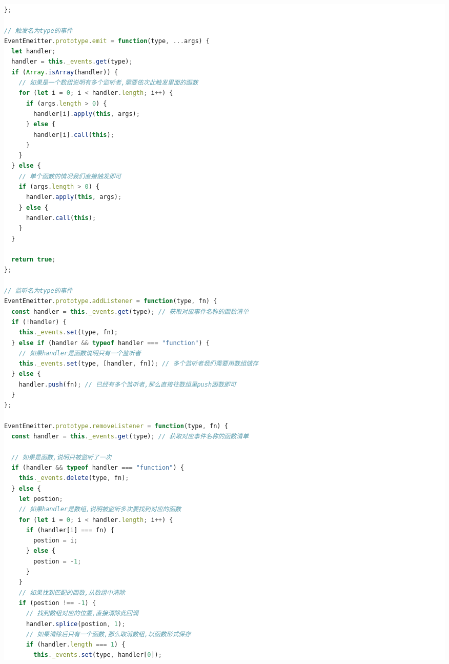 ```javascript
};

// 触发名为type的事件
EventEmeitter.prototype.emit = function(type, ...args) {
  let handler;
  handler = this._events.get(type);
  if (Array.isArray(handler)) {
    // 如果是一个数组说明有多个监听者,需要依次此触发里面的函数
    for (let i = 0; i < handler.length; i++) {
      if (args.length > 0) {
        handler[i].apply(this, args);
      } else {
        handler[i].call(this);
      }
    }
  } else {
    // 单个函数的情况我们直接触发即可
    if (args.length > 0) {
      handler.apply(this, args);
    } else {
      handler.call(this);
    }
  }

  return true;
};

// 监听名为type的事件
EventEmeitter.prototype.addListener = function(type, fn) {
  const handler = this._events.get(type); // 获取对应事件名称的函数清单
  if (!handler) {
    this._events.set(type, fn);
  } else if (handler && typeof handler === "function") {
    // 如果handler是函数说明只有一个监听者
    this._events.set(type, [handler, fn]); // 多个监听者我们需要用数组储存
  } else {
    handler.push(fn); // 已经有多个监听者,那么直接往数组里push函数即可
  }
};

EventEmeitter.prototype.removeListener = function(type, fn) {
  const handler = this._events.get(type); // 获取对应事件名称的函数清单

  // 如果是函数,说明只被监听了一次
  if (handler && typeof handler === "function") {
    this._events.delete(type, fn);
  } else {
    let postion;
    // 如果handler是数组,说明被监听多次要找到对应的函数
    for (let i = 0; i < handler.length; i++) {
      if (handler[i] === fn) {
        postion = i;
      } else {
        postion = -1;
      }
    }
    // 如果找到匹配的函数,从数组中清除
    if (postion !== -1) {
      // 找到数组对应的位置,直接清除此回调
      handler.splice(postion, 1);
      // 如果清除后只有一个函数,那么取消数组,以函数形式保存
      if (handler.length === 1) {
        this._events.set(type, handler[0]);
```